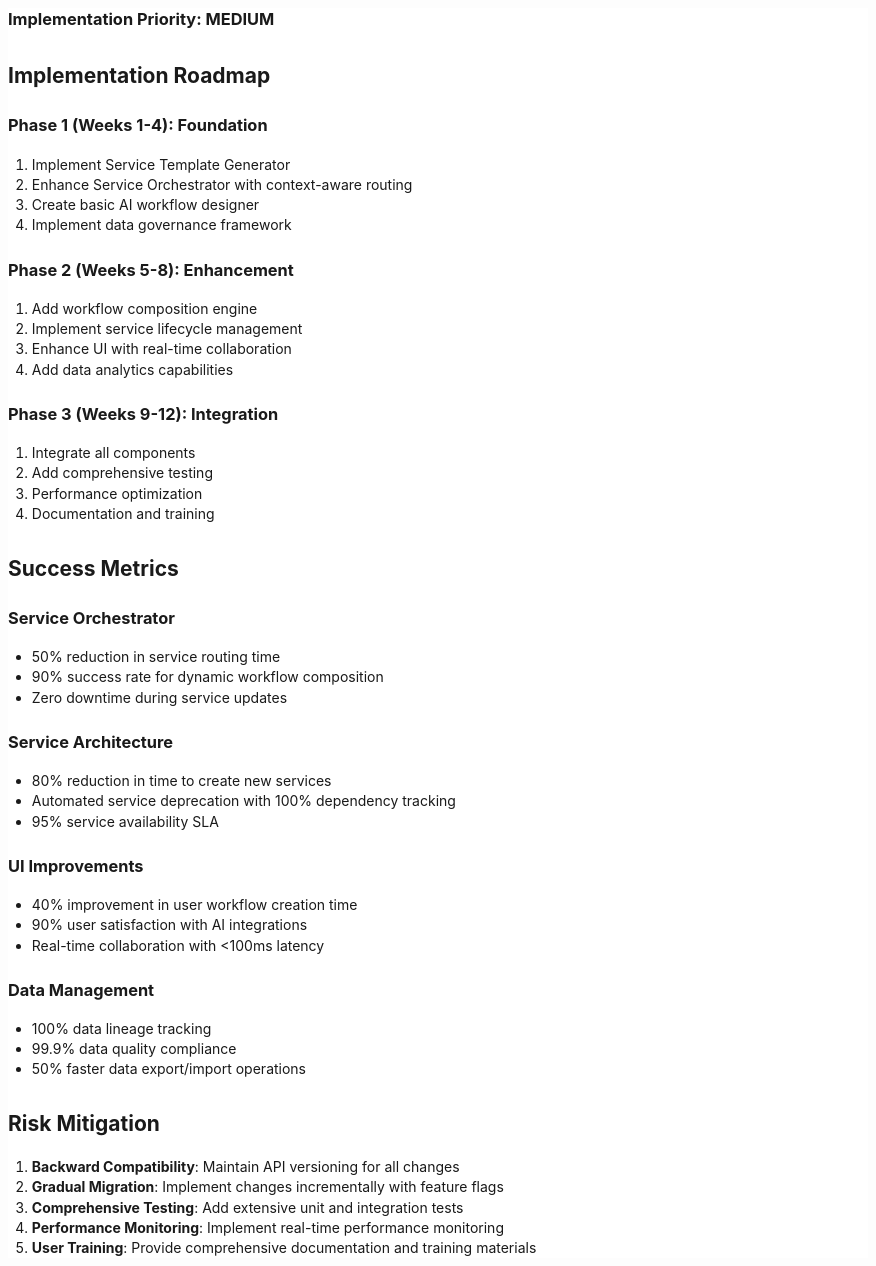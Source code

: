 ### Implementation Priority: MEDIUM

## Implementation Roadmap

### Phase 1 (Weeks 1-4): Foundation
1. Implement Service Template Generator
2. Enhance Service Orchestrator with context-aware routing
3. Create basic AI workflow designer
4. Implement data governance framework

### Phase 2 (Weeks 5-8): Enhancement
1. Add workflow composition engine
2. Implement service lifecycle management
3. Enhance UI with real-time collaboration
4. Add data analytics capabilities

### Phase 3 (Weeks 9-12): Integration
1. Integrate all components
2. Add comprehensive testing
3. Performance optimization
4. Documentation and training

## Success Metrics

### Service Orchestrator
- 50% reduction in service routing time
- 90% success rate for dynamic workflow composition
- Zero downtime during service updates

### Service Architecture
- 80% reduction in time to create new services
- Automated service deprecation with 100% dependency tracking
- 95% service availability SLA

### UI Improvements
- 40% improvement in user workflow creation time
- 90% user satisfaction with AI integrations
- Real-time collaboration with <100ms latency

### Data Management
- 100% data lineage tracking
- 99.9% data quality compliance
- 50% faster data export/import operations

## Risk Mitigation

1. **Backward Compatibility**: Maintain API versioning for all changes
2. **Gradual Migration**: Implement changes incrementally with feature flags
3. **Comprehensive Testing**: Add extensive unit and integration tests
4. **Performance Monitoring**: Implement real-time performance monitoring
5. **User Training**: Provide comprehensive documentation and training materials 